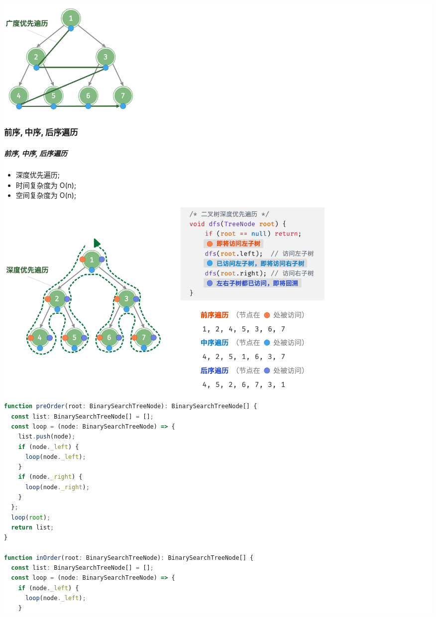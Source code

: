 ![层序遍历](./images/2023-07-12-15-47-54.png)

### 前序, 中序, 后序遍历

##### 前序, 中序, 后序遍历

- 深度优先遍历;
- 时间复杂度为 O(n);
- 空间复杂度为 O(n);

![前序, 中序, 后序遍历](./images/2023-07-12-15-49-18.png)

```typescript
function preOrder(root: BinarySearchTreeNode): BinarySearchTreeNode[] {
  const list: BinarySearchTreeNode[] = [];
  const loop = (node: BinarySearchTreeNode) => {
    list.push(node);
    if (node._left) {
      loop(node._left);
    }
    if (node._right) {
      loop(node._right);
    }
  };
  loop(root);
  return list;
}

function inOrder(root: BinarySearchTreeNode): BinarySearchTreeNode[] {
  const list: BinarySearchTreeNode[] = [];
  const loop = (node: BinarySearchTreeNode) => {
    if (node._left) {
      loop(node._left);
    }
```